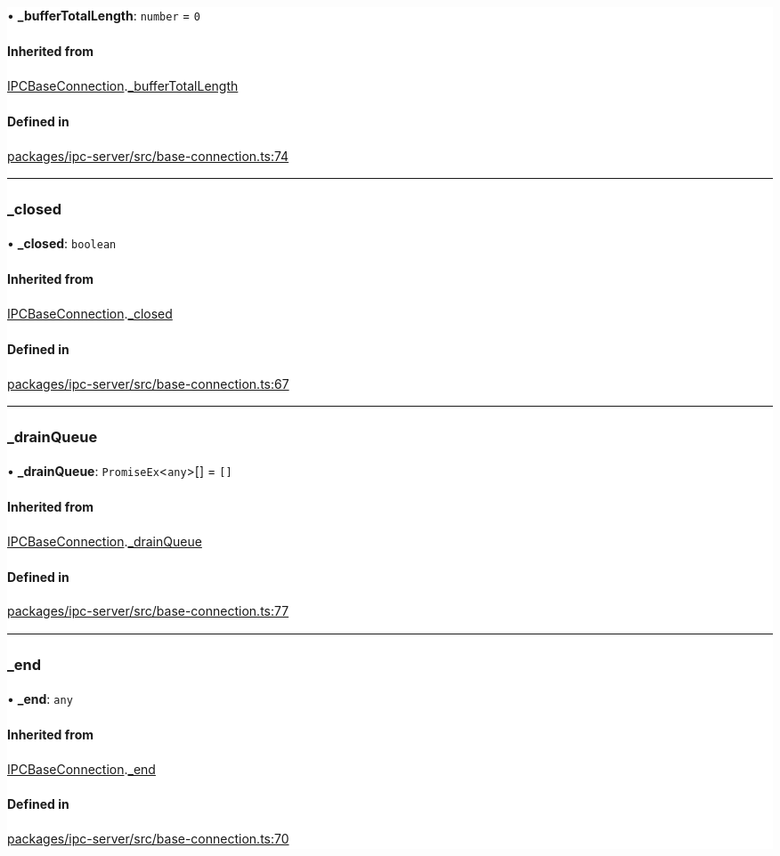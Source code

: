 • **\_bufferTotalLength**: `number` = `0`

#### Inherited from

[IPCBaseConnection](IPCBaseConnection.md).[_bufferTotalLength](IPCBaseConnection.md#_buffertotallength)

#### Defined in

[packages/ipc-server/src/base-connection.ts:74](https://github.com/isdk/ipc-server.js/blob/e240e4395923d3d90123c33159fd9e4a3e252a28/src/base-connection.ts#L74)

___

### \_closed

• **\_closed**: `boolean`

#### Inherited from

[IPCBaseConnection](IPCBaseConnection.md).[_closed](IPCBaseConnection.md#_closed)

#### Defined in

[packages/ipc-server/src/base-connection.ts:67](https://github.com/isdk/ipc-server.js/blob/e240e4395923d3d90123c33159fd9e4a3e252a28/src/base-connection.ts#L67)

___

### \_drainQueue

• **\_drainQueue**: `PromiseEx`\<`any`\>[] = `[]`

#### Inherited from

[IPCBaseConnection](IPCBaseConnection.md).[_drainQueue](IPCBaseConnection.md#_drainqueue)

#### Defined in

[packages/ipc-server/src/base-connection.ts:77](https://github.com/isdk/ipc-server.js/blob/e240e4395923d3d90123c33159fd9e4a3e252a28/src/base-connection.ts#L77)

___

### \_end

• **\_end**: `any`

#### Inherited from

[IPCBaseConnection](IPCBaseConnection.md).[_end](IPCBaseConnection.md#_end)

#### Defined in

[packages/ipc-server/src/base-connection.ts:70](https://github.com/isdk/ipc-server.js/blob/e240e4395923d3d90123c33159fd9e4a3e252a28/src/base-connection.ts#L70)
